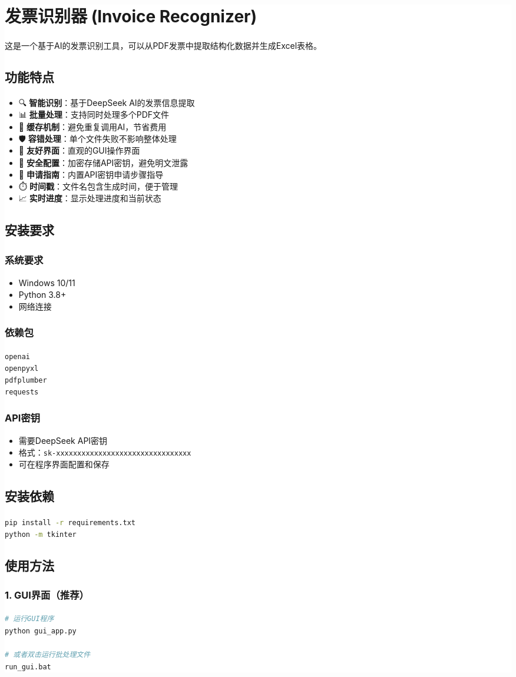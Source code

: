 # 发票识别器 (Invoice Recognizer)

这是一个基于AI的发票识别工具，可以从PDF发票中提取结构化数据并生成Excel表格。

## 功能特点

- 🔍 **智能识别**：基于DeepSeek AI的发票信息提取
- 📊 **批量处理**：支持同时处理多个PDF文件
- 💾 **缓存机制**：避免重复调用AI，节省费用
- 🛡️ **容错处理**：单个文件失败不影响整体处理
- 📱 **友好界面**：直观的GUI操作界面
- 🔐 **安全配置**：加密存储API密钥，避免明文泄露
- 🔑 **申请指南**：内置API密钥申请步骤指导
- ⏱️ **时间戳**：文件名包含生成时间，便于管理
- 📈 **实时进度**：显示处理进度和当前状态

## 安装要求

### 系统要求
- Windows 10/11
- Python 3.8+
- 网络连接

### 依赖包
```
openai
openpyxl
pdfplumber
requests
```

### API密钥
- 需要DeepSeek API密钥
- 格式：`sk-xxxxxxxxxxxxxxxxxxxxxxxxxxxxxxxx`
- 可在程序界面配置和保存

## 安装依赖

```bash
pip install -r requirements.txt
python -m tkinter
```

## 使用方法

### 1. GUI界面（推荐）

```bash
# 运行GUI程序
python gui_app.py

# 或者双击运行批处理文件
run_gui.bat
```
